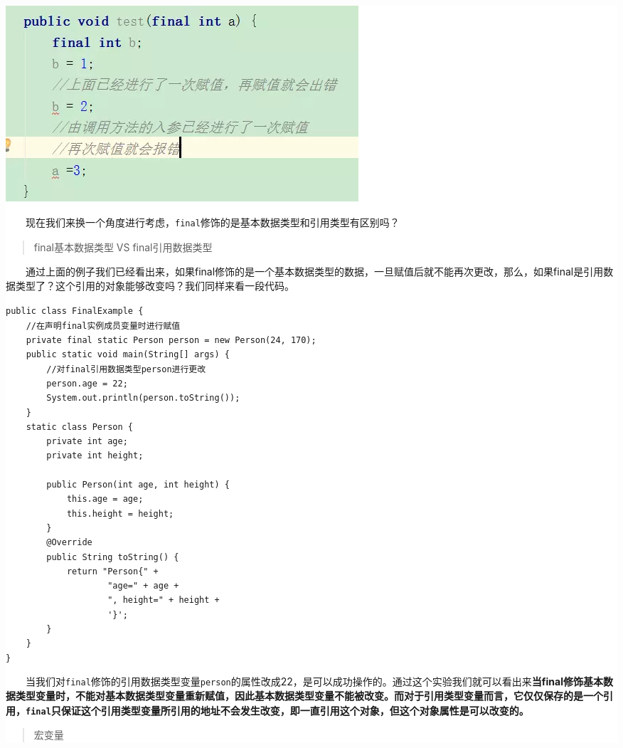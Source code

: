 ![final修饰局部变量](https://raw.githubusercontent.com/MutualExclusion/solarcat/master/img-folder/final修饰局部变量.png)

&emsp;&emsp;现在我们来换一个角度进行考虑，`final`修饰的是基本数据类型和引用类型有区别吗？

>final基本数据类型 VS final引用数据类型

&emsp;&emsp;通过上面的例子我们已经看出来，如果final修饰的是一个基本数据类型的数据，一旦赋值后就不能再次更改，那么，如果final是引用数据类型了？这个引用的对象能够改变吗？我们同样来看一段代码。

	public class FinalExample {
	    //在声明final实例成员变量时进行赋值
	    private final static Person person = new Person(24, 170);
	    public static void main(String[] args) {
	        //对final引用数据类型person进行更改
	        person.age = 22;
	        System.out.println(person.toString());
	    }
	    static class Person {
	        private int age;
	        private int height;
	
	        public Person(int age, int height) {
	            this.age = age;
	            this.height = height;
	        }
	        @Override
	        public String toString() {
	            return "Person{" +
	                    "age=" + age +
	                    ", height=" + height +
	                    '}';
	        }
	    }
	}
&emsp;&emsp;当我们对`final`修饰的引用数据类型变量`person`的属性改成22，是可以成功操作的。通过这个实验我们就可以看出来**当final修饰基本数据类型变量时，不能对基本数据类型变量重新赋值，因此基本数据类型变量不能被改变。而对于引用类型变量而言，它仅仅保存的是一个引用，`final`只保证这个引用类型变量所引用的地址不会发生改变，即一直引用这个对象，但这个对象属性是可以改变的。**

>宏变量
